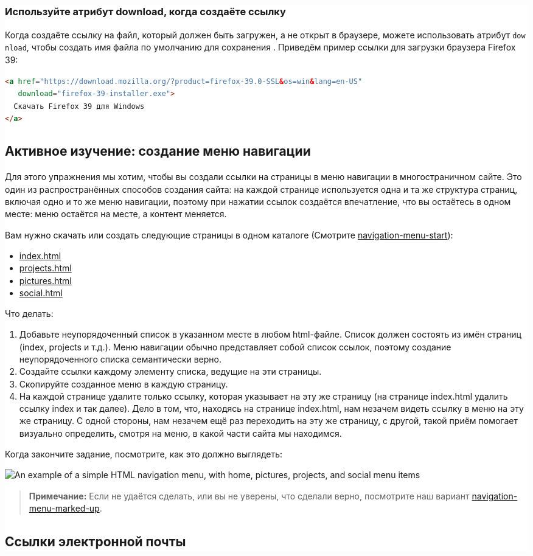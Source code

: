 ### Используйте атрибут download, когда создаёте ссылку

Когда создаёте ссылку на файл, который должен быть загружен, а не открыт в браузере, можете использовать атрибут `download`, чтобы создать имя файла по умолчанию для сохранения . Приведём пример ссылки для загрузки браузера Firefox 39:

```html
<a href="https://download.mozilla.org/?product=firefox-39.0-SSL&os=win&lang=en-US"
   download="firefox-39-installer.exe">
  Скачать Firefox 39 для Windows
</a>
```

## Активное изучение: создание меню навигации

Для этого упражнения мы хотим, чтобы вы создали ссылки на страницы в меню навигации в многостраничном сайте. Это один из распространённых способов создания сайта: на каждой странице используется одна и та же структура страниц, включая одно и то же меню навигации, поэтому при нажатии ссылок создаётся впечатление, что вы остаётесь в одном месте: меню остаётся на месте, а контент меняется.

Вам нужно скачать или создать следующие страницы в одном каталоге (Смотрите [navigation-menu-start](https://github.com/mdn/learning-area/tree/master/html/introduction-to-html/navigation-menu-start)):

- [index.html](https://github.com/mdn/learning-area/blob/master/html/introduction-to-html/navigation-menu-start/index.html)
- [projects.html](https://github.com/mdn/learning-area/blob/master/html/introduction-to-html/navigation-menu-start/projects.html)
- [pictures.html](https://github.com/mdn/learning-area/blob/master/html/introduction-to-html/navigation-menu-start/pictures.html)
- [social.html](https://github.com/mdn/learning-area/blob/master/html/introduction-to-html/navigation-menu-start/social.html)

Что делать:

1. Добавьте неупорядоченный список в указанном месте в любом html-файле. Список должен состоять из имён страниц (index, projects и т.д.). Меню навигации обычно представляет собой список ссылок, поэтому создание неупорядоченного списка семантически верно.
2. Создайте ссылки каждому элементу списка, ведущие на эти страницы.
3. Скопируйте созданное меню в каждую страницу.
4. На каждой странице удалите только ссылку, которая указывает на эту же страницу (на странице index.html удалить ссылку index и так далее). Дело в том, что, находясь на странице index.html, нам незачем видеть ссылку в меню на эту же страницу. С одной стороны, нам незачем ещё раз переходить на эту же страницу, с другой, такой приём помогает визуально определить, смотря на меню, в какой части сайта мы находимся.

Когда закончите задание, посмотрите, как это должно выглядеть:

![An example of a simple HTML navigation menu, with home, pictures, projects, and social menu items](https://mdn.mozillademos.org/files/12411/navigation-example.png)

> **Примечание:** Если не удаётся сделать, или вы не уверены, что сделали верно, посмотрите наш вариант [navigation-menu-marked-up](https://github.com/mdn/learning-area/tree/master/html/introduction-to-html/navigation-menu-marked-up).

## Ссылки электронной почты
